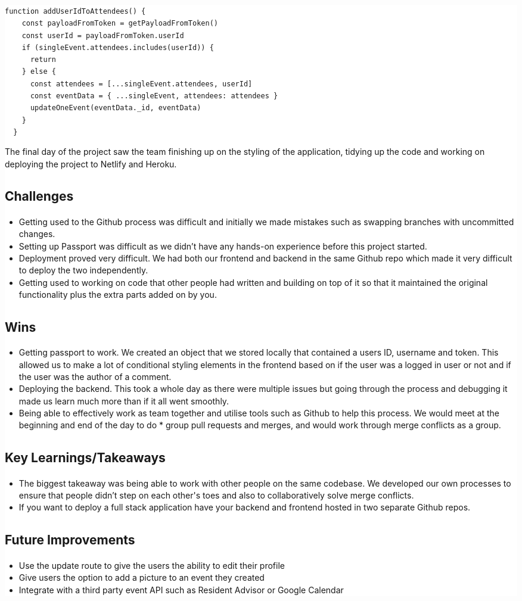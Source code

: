 ```
function addUserIdToAttendees() {
    const payloadFromToken = getPayloadFromToken()
    const userId = payloadFromToken.userId
    if (singleEvent.attendees.includes(userId)) {
      return
    } else {
      const attendees = [...singleEvent.attendees, userId]
      const eventData = { ...singleEvent, attendees: attendees }
      updateOneEvent(eventData._id, eventData)
    }
  }
```

The final day of the project saw the team finishing up on the styling of the application, tidying up the code and working on deploying the project to Netlify and Heroku.



## Challenges
* Getting used to the Github process was difficult and initially we made mistakes such as swapping branches with uncommitted changes.
* Setting up Passport was difficult as we didn’t have any hands-on experience before this project started.
* Deployment proved very difficult. We had both our frontend and backend in the same Github repo which made it very difficult to deploy the two independently. 
* Getting used to working on code that other people had written and building on top of it so that it maintained the original functionality plus the extra parts added on by you.


## Wins
* Getting passport to work. We created an object that we stored locally that contained a users ID, username and token. This allowed us to make a lot of conditional styling elements in the frontend based on if the user was a logged in user or not and if the user was the author of a comment.
* Deploying the backend. This took a whole day as there were multiple issues but going through the process and debugging it made us learn much more than if it all went smoothly.
* Being able to effectively work as team together and utilise tools such as Github to help this process. We would meet at the beginning and end of the day to do * group pull requests and merges, and would work through merge conflicts as a group.


## Key Learnings/Takeaways 

* The biggest takeaway was being able to work with other people on the same codebase. We developed our own processes to ensure that people didn’t step on each other's toes and also to collaboratively solve merge conflicts.
* If you want to deploy a full stack application have your backend and frontend hosted in two separate Github repos.


## Future Improvements
* Use the update route to give the users the ability to edit their profile
* Give users the option to add a picture to an event they created
* Integrate with a third party event API such as Resident Advisor or Google Calendar




